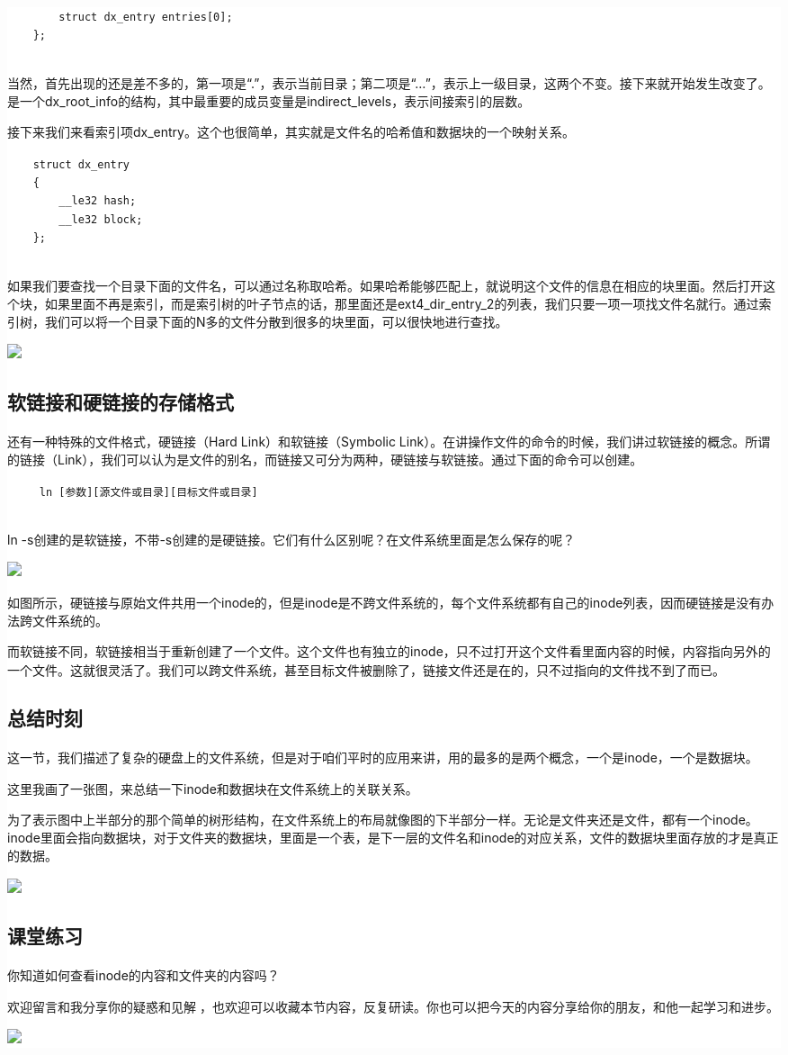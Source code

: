 ```
    	struct dx_entry	entries[0];
    };
    

```

当然，首先出现的还是差不多的，第一项是“.”，表示当前目录；第二项是“…”，表示上一级目录，这两个不变。接下来就开始发生改变了。是一个dx\_root\_info的结构，其中最重要的成员变量是indirect\_levels，表示间接索引的层数。

接下来我们来看索引项dx\_entry。这个也很简单，其实就是文件名的哈希值和数据块的一个映射关系。

```
    struct dx_entry
    {
    	__le32 hash;
    	__le32 block;
    };
    

```

如果我们要查找一个目录下面的文件名，可以通过名称取哈希。如果哈希能够匹配上，就说明这个文件的信息在相应的块里面。然后打开这个块，如果里面不再是索引，而是索引树的叶子节点的话，那里面还是ext4\_dir\_entry\_2的列表，我们只要一项一项找文件名就行。通过索引树，我们可以将一个目录下面的N多的文件分散到很多的块里面，可以很快地进行查找。

![](/images/linux操作系统/06.核心原理篇第五部分文件系统/resourceimage3e6d3ea2ad5704f20538d9c911b02f42086d.jpeg)

## 软链接和硬链接的存储格式

还有一种特殊的文件格式，硬链接（Hard Link）和软链接（Symbolic Link）。在讲操作文件的命令的时候，我们讲过软链接的概念。所谓的链接（Link），我们可以认为是文件的别名，而链接又可分为两种，硬链接与软链接。通过下面的命令可以创建。

```
     ln [参数][源文件或目录][目标文件或目录]
    

```

ln \-s创建的是软链接，不带-s创建的是硬链接。它们有什么区别呢？在文件系统里面是怎么保存的呢？

![](/images/linux操作系统/06.核心原理篇第五部分文件系统/resourceimage457b45a6cfdd9d45e30dc2f38f0d2572be7b.jpeg)

如图所示，硬链接与原始文件共用一个inode的，但是inode是不跨文件系统的，每个文件系统都有自己的inode列表，因而硬链接是没有办法跨文件系统的。

而软链接不同，软链接相当于重新创建了一个文件。这个文件也有独立的inode，只不过打开这个文件看里面内容的时候，内容指向另外的一个文件。这就很灵活了。我们可以跨文件系统，甚至目标文件被删除了，链接文件还是在的，只不过指向的文件找不到了而已。

## 总结时刻

这一节，我们描述了复杂的硬盘上的文件系统，但是对于咱们平时的应用来讲，用的最多的是两个概念，一个是inode，一个是数据块。

这里我画了一张图，来总结一下inode和数据块在文件系统上的关联关系。

为了表示图中上半部分的那个简单的树形结构，在文件系统上的布局就像图的下半部分一样。无论是文件夹还是文件，都有一个inode。inode里面会指向数据块，对于文件夹的数据块，里面是一个表，是下一层的文件名和inode的对应关系，文件的数据块里面存放的才是真正的数据。

![](/images/linux操作系统/06.核心原理篇第五部分文件系统/resourceimagef838f81bf3e5a6cd060c3225a8ae1803a138.png)

## 课堂练习

你知道如何查看inode的内容和文件夹的内容吗？

欢迎留言和我分享你的疑惑和见解 ，也欢迎可以收藏本节内容，反复研读。你也可以把今天的内容分享给你的朋友，和他一起学习和进步。

![](/images/linux操作系统/06.核心原理篇第五部分文件系统/resourceimage8c378c0a95fa07a8b9a1abfd394479bdd637.jpg)